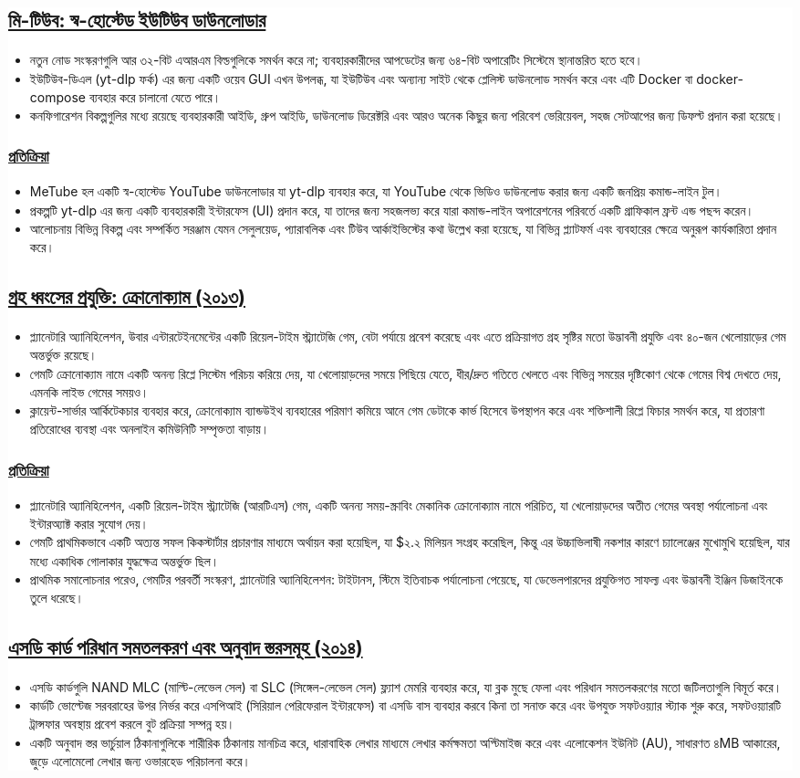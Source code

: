 ## [মি-টিউব: স্ব-হোস্টেড ইউটিউব ডাউনলোডার](https://github.com/alexta69/metube)

- নতুন নোড সংস্করণগুলি আর ৩২-বিট এআরএম বিল্ডগুলিকে সমর্থন করে না; ব্যবহারকারীদের আপডেটের জন্য ৬৪-বিট অপারেটিং সিস্টেমে স্থানান্তরিত হতে হবে।
- ইউটিউব-ডিএল (yt-dlp ফর্ক) এর জন্য একটি ওয়েব GUI এখন উপলব্ধ, যা ইউটিউব এবং অন্যান্য সাইট থেকে প্লেলিস্ট ডাউনলোড সমর্থন করে এবং এটি Docker বা docker-compose ব্যবহার করে চালানো যেতে পারে।
- কনফিগারেশন বিকল্পগুলির মধ্যে রয়েছে ব্যবহারকারী আইডি, গ্রুপ আইডি, ডাউনলোড ডিরেক্টরি এবং আরও অনেক কিছুর জন্য পরিবেশ ভেরিয়েবল, সহজ সেটআপের জন্য ডিফল্ট প্রদান করা হয়েছে।

### [প্রতিক্রিয়া](https://news.ycombinator.com/item?id=41098974)

- MeTube হল একটি স্ব-হোস্টেড YouTube ডাউনলোডার যা yt-dlp ব্যবহার করে, যা YouTube থেকে ভিডিও ডাউনলোড করার জন্য একটি জনপ্রিয় কমান্ড-লাইন টুল।
- প্রকল্পটি yt-dlp এর জন্য একটি ব্যবহারকারী ইন্টারফেস (UI) প্রদান করে, যা তাদের জন্য সহজলভ্য করে যারা কমান্ড-লাইন অপারেশনের পরিবর্তে একটি গ্রাফিকাল ফ্রন্ট এন্ড পছন্দ করেন।
- আলোচনায় বিভিন্ন বিকল্প এবং সম্পর্কিত সরঞ্জাম যেমন সেলুলয়েড, প্যারাবলিক এবং টিউব আর্কাইভিস্টের কথা উল্লেখ করা হয়েছে, যা বিভিন্ন প্ল্যাটফর্ম এবং ব্যবহারের ক্ষেত্রে অনুরূপ কার্যকারিতা প্রদান করে।

## [গ্রহ ধ্বংসের প্রযুক্তি: ক্রোনোক্যাম (২০১৩)](https://www.forrestthewoods.com/blog/tech_of_planetary_annihilation_chrono_cam/)

- প্ল্যানেটারি অ্যানিহিলেশন, উবার এন্টারটেইনমেন্টের একটি রিয়েল-টাইম স্ট্র্যাটেজি গেম, বেটা পর্যায়ে প্রবেশ করেছে এবং এতে প্রক্রিয়াগত গ্রহ সৃষ্টির মতো উদ্ভাবনী প্রযুক্তি এবং ৪০-জন খেলোয়াড়ের গেম অন্তর্ভুক্ত রয়েছে।
- গেমটি ক্রোনোক্যাম নামে একটি অনন্য রিপ্লে সিস্টেম পরিচয় করিয়ে দেয়, যা খেলোয়াড়দের সময়ে পিছিয়ে যেতে, ধীর/দ্রুত গতিতে খেলতে এবং বিভিন্ন সময়ের দৃষ্টিকোণ থেকে গেমের বিশ্ব দেখতে দেয়, এমনকি লাইভ গেমের সময়ও।
- ক্লায়েন্ট-সার্ভার আর্কিটেকচার ব্যবহার করে, ক্রোনোক্যাম ব্যান্ডউইথ ব্যবহারের পরিমাণ কমিয়ে আনে গেম ডেটাকে কার্ভ হিসেবে উপস্থাপন করে এবং শক্তিশালী রিপ্লে ফিচার সমর্থন করে, যা প্রতারণা প্রতিরোধের ব্যবস্থা এবং অনলাইন কমিউনিটি সম্পৃক্ততা বাড়ায়।

### [প্রতিক্রিয়া](https://news.ycombinator.com/item?id=41097228)

- প্ল্যানেটারি অ্যানিহিলেশন, একটি রিয়েল-টাইম স্ট্র্যাটেজি (আরটিএস) গেম, একটি অনন্য সময়-স্ক্রাবিং মেকানিক ক্রোনোক্যাম নামে পরিচিত, যা খেলোয়াড়দের অতীত গেমের অবস্থা পর্যালোচনা এবং ইন্টারঅ্যাক্ট করার সুযোগ দেয়।
- গেমটি প্রাথমিকভাবে একটি অত্যন্ত সফল কিকস্টার্টার প্রচারণার মাধ্যমে অর্থায়ন করা হয়েছিল, যা $২.২ মিলিয়ন সংগ্রহ করেছিল, কিন্তু এর উচ্চাভিলাষী নকশার কারণে চ্যালেঞ্জের মুখোমুখি হয়েছিল, যার মধ্যে একাধিক গোলাকার যুদ্ধক্ষেত্র অন্তর্ভুক্ত ছিল।
- প্রাথমিক সমালোচনার পরেও, গেমটির পরবর্তী সংস্করণ, প্ল্যানেটারি অ্যানিহিলেশন: টাইটানস, স্টিমে ইতিবাচক পর্যালোচনা পেয়েছে, যা ডেভেলপারদের প্রযুক্তিগত সাফল্য এবং উদ্ভাবনী ইঞ্জিন ডিজাইনকে তুলে ধরেছে।

## [এসডি কার্ড পরিধান সমতলকরণ এবং অনুবাদ স্তরসমূহ (২০১৪)](https://msreekan.com/2014/01/15/sdcard/)

- এসডি কার্ডগুলি NAND MLC (মাল্টি-লেভেল সেল) বা SLC (সিঙ্গেল-লেভেল সেল) ফ্ল্যাশ মেমরি ব্যবহার করে, যা ব্লক মুছে ফেলা এবং পরিধান সমতলকরণের মতো জটিলতাগুলি বিমূর্ত করে।
- কার্ডটি ভোল্টেজ সরবরাহের উপর নির্ভর করে এসপিআই (সিরিয়াল পেরিফেরাল ইন্টারফেস) বা এসডি বাস ব্যবহার করবে কিনা তা সনাক্ত করে এবং উপযুক্ত সফটওয়্যার স্ট্যাক শুরু করে, সফটওয়্যারটি ট্রান্সফার অবস্থায় প্রবেশ করলে বুট প্রক্রিয়া সম্পন্ন হয়।
- একটি অনুবাদ স্তর ভার্চুয়াল ঠিকানাগুলিকে শারীরিক ঠিকানায় মানচিত্র করে, ধারাবাহিক লেখার মাধ্যমে লেখার কর্মক্ষমতা অপ্টিমাইজ করে এবং এলোকেশন ইউনিট (AU), সাধারণত ৪MB আকারের, জুড়ে এলোমেলো লেখার জন্য ওভারহেড পরিচালনা করে।
